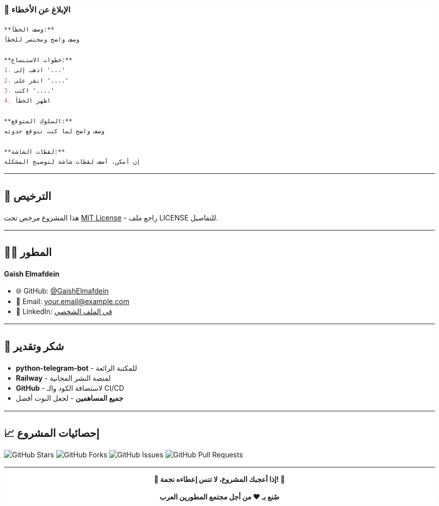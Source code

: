 ### 🐛 **الإبلاغ عن الأخطاء**

```markdown
**وصف الخطأ:**
وصف واضح ومختصر للخطأ

**خطوات الاستنساخ:**
1. اذهب إلى '...'
2. انقر على '....'
3. اكتب '....'
4. اظهر الخطأ

**السلوك المتوقع:**
وصف واضح لما كنت تتوقع حدوثه

**لقطات الشاشة:**
إن أمكن، أضف لقطات شاشة لتوضيح المشكلة
```

---

## 📄 الترخيص

هذا المشروع مرخص تحت [MIT License](LICENSE) - راجع ملف LICENSE للتفاصيل.

---

## 👨‍💻 المطور

**Gaish Elmafdein**
- 🌐 GitHub: [@GaishElmafdein](https://github.com/GaishElmafdein)
- 📧 Email: [your.email@example.com](mailto:your.email@example.com)
- 💼 LinkedIn: [في الملف الشخصي](https://linkedin.com/in/yourprofile)

---

## 🙏 شكر وتقدير

- **python-telegram-bot** - للمكتبة الرائعة
- **Railway** - لمنصة النشر المجانية
- **GitHub** - لاستضافة الكود والـ CI/CD
- **جميع المساهمين** - لجعل البوت أفضل

---

## 📈 إحصائيات المشروع

![GitHub Stars](https://img.shields.io/github/stars/GaishElmafdein/BraveBot?style=social)
![GitHub Forks](https://img.shields.io/github/forks/GaishElmafdein/BraveBot?style=social)
![GitHub Issues](https://img.shields.io/github/issues/GaishElmafdein/BraveBot)
![GitHub Pull Requests](https://img.shields.io/github/issues-pr/GaishElmafdein/BraveBot)

---

<div align="center">

**🌟 إذا أعجبك المشروع، لا تنس إعطاءه نجمة! 🌟**

**صُنع بـ ❤️ من أجل مجتمع المطورين العرب**

</div>
